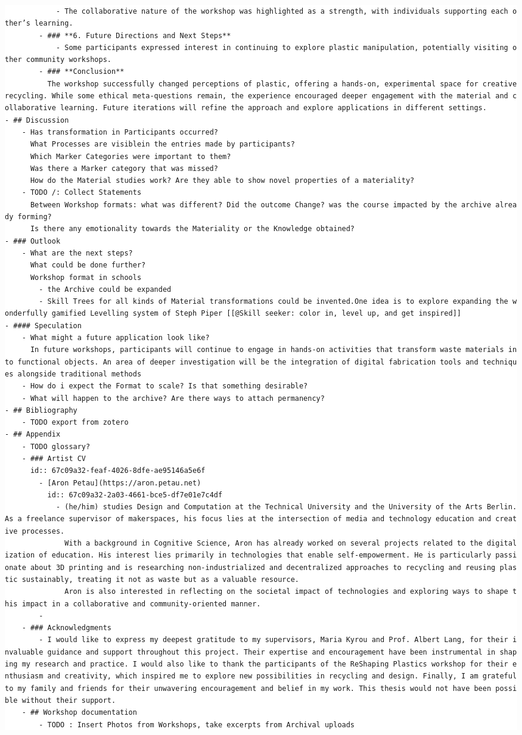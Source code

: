 				- The collaborative nature of the workshop was highlighted as a strength, with individuals supporting each other’s learning.
			- ### **6. Future Directions and Next Steps**
				- Some participants expressed interest in continuing to explore plastic manipulation, potentially visiting other community workshops.
			- ### **Conclusion**
			  The workshop successfully changed perceptions of plastic, offering a hands-on, experimental space for creative recycling. While some ethical meta-questions remain, the experience encouraged deeper engagement with the material and collaborative learning. Future iterations will refine the approach and explore applications in different settings.
	- ## Discussion
		- Has transformation in Participants occurred?
		  What Processes are visiblein the entries made by participants?
		  Which Marker Categories were important to them?
		  Was there a Marker category that was missed?
		  How do the Material studies work? Are they able to show novel properties of a materiality?
		- TODO /: Collect Statements
		  Between Workshop formats: what was different? Did the outcome Change? was the course impacted by the archive already forming?
		  Is there any emotionality towards the Materiality or the Knowledge obtained?
	- ### Outlook
		- What are the next steps?
		  What could be done further?
		  Workshop format in schools
			- the Archive could be expanded
			- Skill Trees for all kinds of Material transformations could be invented.One idea is to explore expanding the wonderfully gamified Levelling system of Steph Piper [[@Skill seeker: color in, level up, and get inspired]]
	- #### Speculation
		- What might a future application look like?
		  In future workshops, participants will continue to engage in hands-on activities that transform waste materials into functional objects. An area of deeper investigation will be the integration of digital fabrication tools and techniques alongside traditional methods
		- How do i expect the Format to scale? Is that something desirable?
		- What will happen to the archive? Are there ways to attach permanency?
	- ## Bibliography
		- TODO export from zotero
	- ## Appendix
		- TODO glossary?
		- ### Artist CV
		  id:: 67c09a32-feaf-4026-8dfe-ae95146a5e6f
			- [Aron Petau](https://aron.petau.net)
			  id:: 67c09a32-2a03-4661-bce5-df7e01e7c4df
				- (he/him) studies Design and Computation at the Technical University and the University of the Arts Berlin. As a freelance supervisor of makerspaces, his focus lies at the intersection of media and technology education and creative processes.
				  With a background in Cognitive Science, Aron has already worked on several projects related to the digitalization of education. His interest lies primarily in technologies that enable self-empowerment. He is particularly passionate about 3D printing and is researching non-industrialized and decentralized approaches to recycling and reusing plastic sustainably, treating it not as waste but as a valuable resource.
				  Aron is also interested in reflecting on the societal impact of technologies and exploring ways to shape this impact in a collaborative and community-oriented manner.
			-
		- ### Acknowledgments
			- I would like to express my deepest gratitude to my supervisors, Maria Kyrou and Prof. Albert Lang, for their invaluable guidance and support throughout this project. Their expertise and encouragement have been instrumental in shaping my research and practice. I would also like to thank the participants of the ReShaping Plastics workshop for their enthusiasm and creativity, which inspired me to explore new possibilities in recycling and design. Finally, I am grateful to my family and friends for their unwavering encouragement and belief in my work. This thesis would not have been possible without their support.
		- ## Workshop documentation
			- TODO : Insert Photos from Workshops, take excerpts from Archival uploads